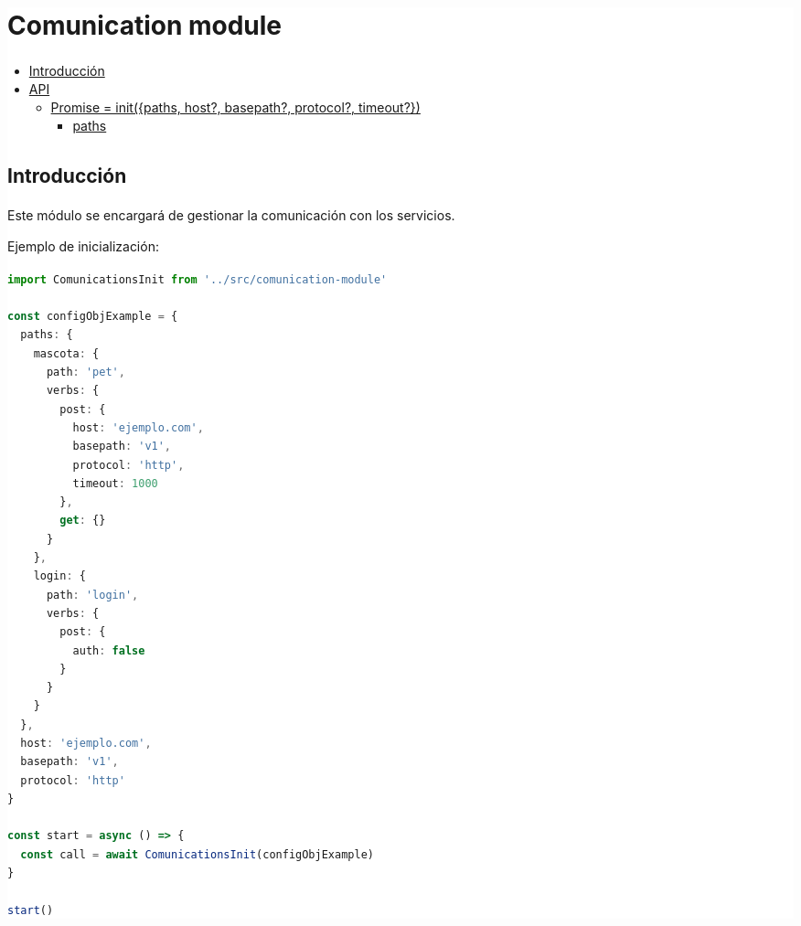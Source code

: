 # Comunication module





- [Introducción](#introducción)
- [API](#api)
  - [Promise = init({paths, host?, basepath?, protocol?, timeout?})](#promise-initpaths-host-basepath-protocol-timeout)
      - [paths](#paths)



## Introducción

Este módulo se encargará de gestionar la comunicación con los servicios.

Ejemplo de inicialización:

```typescript
import ComunicationsInit from '../src/comunication-module'

const configObjExample = {
  paths: {
    mascota: {
      path: 'pet',
      verbs: {
        post: {
          host: 'ejemplo.com',
          basepath: 'v1',
          protocol: 'http',
          timeout: 1000
        },
        get: {}
      }
    },
    login: {
      path: 'login',
      verbs: {
        post: {
          auth: false
        }
      }
    }
  },
  host: 'ejemplo.com',
  basepath: 'v1',
  protocol: 'http'
}

const start = async () => {
  const call = await ComunicationsInit(configObjExample)
}

start()
```
